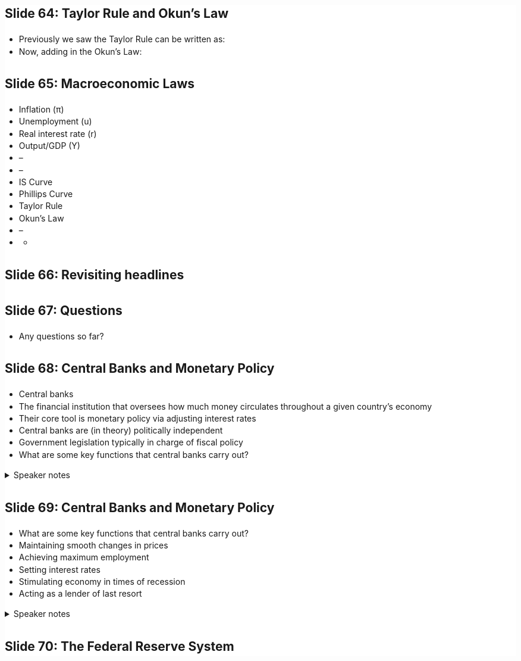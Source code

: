 ## Slide 64: Taylor Rule and Okun’s Law

- Previously we saw the Taylor Rule can be written as:
- Now, adding in the Okun’s Law:

## Slide 65: Macroeconomic Laws

- Inflation (π)
- Unemployment (u)
- Real interest rate (r)
- Output/GDP (Y)
- –
- –
- IS Curve
- Phillips Curve
- Taylor Rule
- Okun’s Law
- –
- +

## Slide 66: Revisiting headlines

## Slide 67: Questions

- Any questions so far?

## Slide 68: Central Banks and Monetary Policy

- Central banks
- The financial institution that oversees how much money circulates throughout a given country’s economy
- Their core tool is monetary policy via adjusting interest rates
- Central banks are (in theory) politically independent
- Government legislation typically in charge of fiscal policy
- What are some key functions that central banks carry out?

<details><summary>Speaker notes</summary></details>

## Slide 69: Central Banks and Monetary Policy

- What are some key functions that central banks carry out?
- Maintaining smooth changes in prices
- Achieving maximum employment
- Setting interest rates
- Stimulating economy in times of recession
- Acting as a lender of last resort

<details><summary>Speaker notes</summary></details>

## Slide 70: The Federal Reserve System
